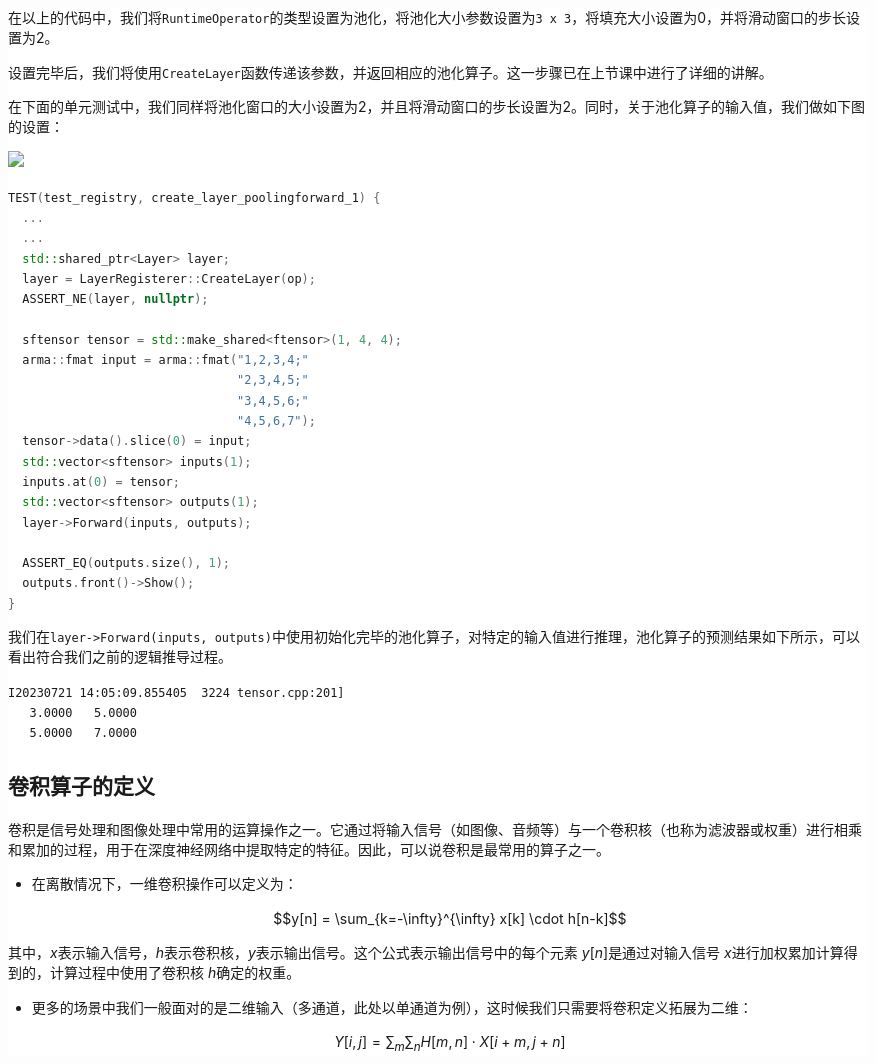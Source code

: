 
在以上的代码中，我们将`RuntimeOperator`的类型设置为池化，将池化大小参数设置为`3 x 3`，将填充大小设置为0，并将滑动窗口的步长设置为2。

设置完毕后，我们将使用`CreateLayer`函数传递该参数，并返回相应的池化算子。这一步骤已在上节课中进行了详细的讲解。

在下面的单元测试中，我们同样将池化窗口的大小设置为2，并且将滑动窗口的步长设置为2。同时，关于池化算子的输入值，我们做如下图的设置：

![](https://i.imgur.com/4nhds7z.png)

```cpp
TEST(test_registry, create_layer_poolingforward_1) {
  ...
  ...
  std::shared_ptr<Layer> layer;
  layer = LayerRegisterer::CreateLayer(op);
  ASSERT_NE(layer, nullptr);

  sftensor tensor = std::make_shared<ftensor>(1, 4, 4);
  arma::fmat input = arma::fmat("1,2,3,4;"
                                "2,3,4,5;"
                                "3,4,5,6;"
                                "4,5,6,7");
  tensor->data().slice(0) = input;
  std::vector<sftensor> inputs(1);
  inputs.at(0) = tensor;
  std::vector<sftensor> outputs(1);
  layer->Forward(inputs, outputs);

  ASSERT_EQ(outputs.size(), 1);
  outputs.front()->Show();
}
```

我们在`layer->Forward(inputs, outputs)`中使用初始化完毕的池化算子，对特定的输入值进行推理，池化算子的预测结果如下所示，可以看出符合我们之前的逻辑推导过程。

```shell
I20230721 14:05:09.855405  3224 tensor.cpp:201] 
   3.0000   5.0000
   5.0000   7.0000
```

## 卷积算子的定义

卷积是信号处理和图像处理中常用的运算操作之一。它通过将输入信号（如图像、音频等）与一个卷积核（也称为滤波器或权重）进行相乘和累加的过程，用于在深度神经网络中提取特定的特征。因此，可以说卷积是最常用的算子之一。

- 在离散情况下，一维卷积操作可以定义为：

  $$y[n] = \sum_{k=-\infty}^{\infty} x[k] \cdot h[n-k]$$

其中，$x$表示输入信号，$h$表示卷积核，$y$表示输出信号。这个公式表示输出信号中的每个元素 $y[n]$是通过对输入信号 $x$进行加权累加计算得到的，计算过程中使用了卷积核 $h$确定的权重。

- 更多的场景中我们一般面对的是二维输入（多通道，此处以单通道为例），这时候我们只需要将卷积定义拓展为二维：

  $$Y[i, j] = \sum_{m} \sum_{n} H[m, n] \cdot X[i+m, j+n]$$
